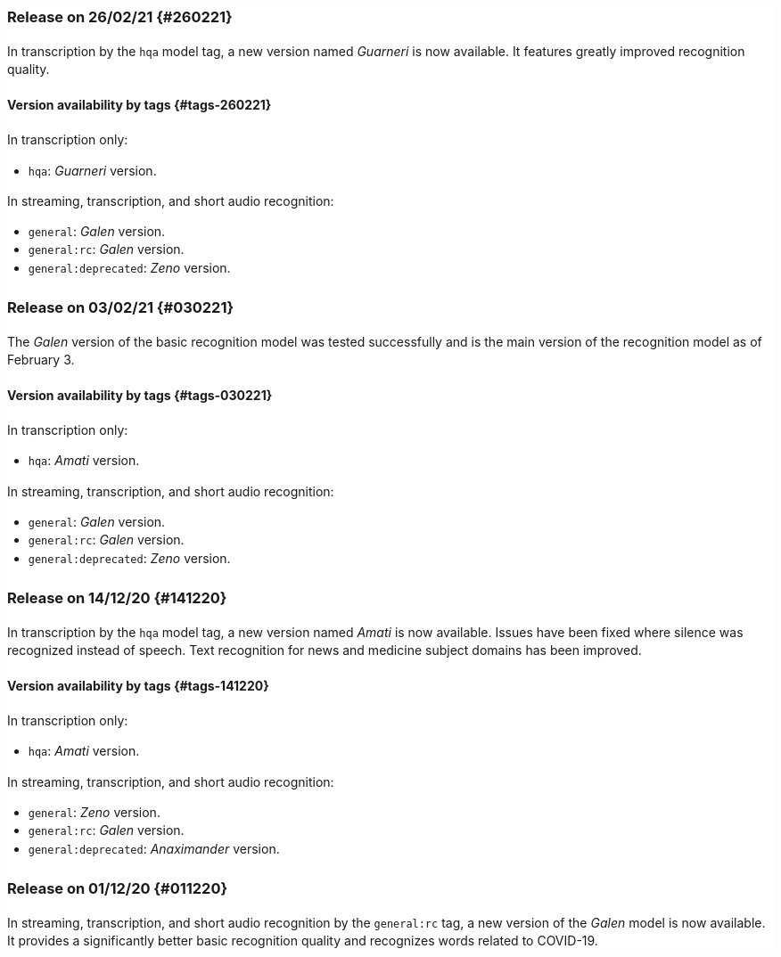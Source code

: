 ### Release on 26/02/21 {#260221}

In transcription by the `hqa` model tag, a new version named _Guarneri_ is now available. It features greatly improved recognition quality.

#### Version availability by tags {#tags-260221}

In transcription only:

* `hqa`: _Guarneri_ version.

In streaming, transcription, and short audio recognition:

* `general`: _Galen_ version.
* `general:rc`: _Galen_ version.
* `general:deprecated`: _Zeno_ version.

### Release on 03/02/21 {#030221}

The _Galen_ version of the basic recognition model was tested successfully and is the main version of the recognition model as of February 3.

#### Version availability by tags {#tags-030221}

In transcription only:

* `hqa`: _Amati_ version.

In streaming, transcription, and short audio recognition:

* `general`: _Galen_ version.
* `general:rc`: _Galen_ version.
* `general:deprecated`: _Zeno_ version.

### Release on 14/12/20 {#141220}

In transcription by the `hqa` model tag, a new version named _Amati_ is now available. Issues have been fixed where silence was recognized instead of speech. Text recognition for news and medicine subject domains has been improved.

#### Version availability by tags {#tags-141220}

In transcription only:

* `hqa`: _Amati_ version.

In streaming, transcription, and short audio recognition:

* `general`: _Zeno_ version.
* `general:rc`: _Galen_ version.
* `general:deprecated`: _Anaximander_ version.

### Release on 01/12/20 {#011220}

In streaming, transcription, and short audio recognition by the `general:rc` tag, a new version of the _Galen_ model is now available. It provides a significantly better basic recognition quality and recognizes words related to COVID-19.
